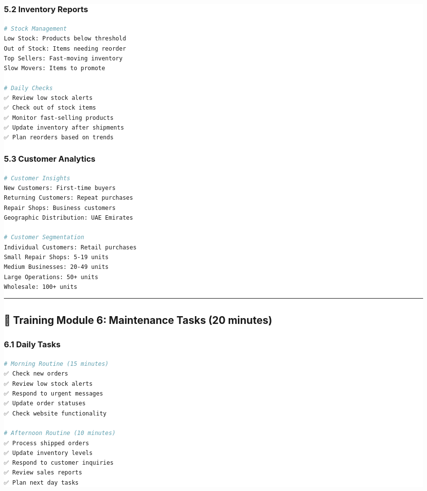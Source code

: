 
### **5.2 Inventory Reports**
```bash
# Stock Management
Low Stock: Products below threshold
Out of Stock: Items needing reorder
Top Sellers: Fast-moving inventory
Slow Movers: Items to promote

# Daily Checks
✅ Review low stock alerts
✅ Check out of stock items
✅ Monitor fast-selling products
✅ Update inventory after shipments
✅ Plan reorders based on trends
```

### **5.3 Customer Analytics**
```bash
# Customer Insights
New Customers: First-time buyers
Returning Customers: Repeat purchases
Repair Shops: Business customers
Geographic Distribution: UAE Emirates

# Customer Segmentation
Individual Customers: Retail purchases
Small Repair Shops: 5-19 units
Medium Businesses: 20-49 units
Large Operations: 50+ units
Wholesale: 100+ units
```

---

## 🔧 **Training Module 6: Maintenance Tasks (20 minutes)**

### **6.1 Daily Tasks**
```bash
# Morning Routine (15 minutes)
✅ Check new orders
✅ Review low stock alerts
✅ Respond to urgent messages
✅ Update order statuses
✅ Check website functionality

# Afternoon Routine (10 minutes)
✅ Process shipped orders
✅ Update inventory levels
✅ Respond to customer inquiries
✅ Review sales reports
✅ Plan next day tasks
```
